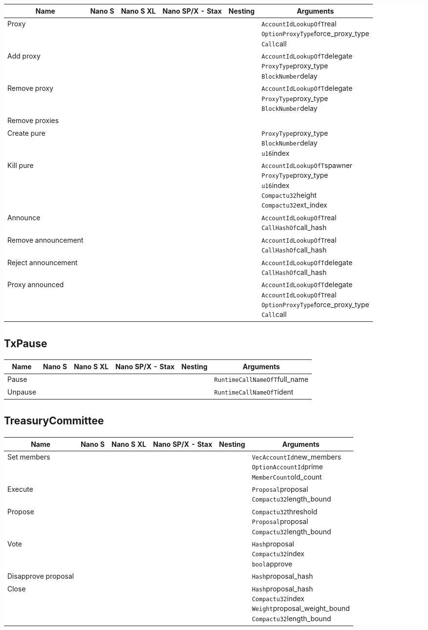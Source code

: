 | Name                | Nano S | Nano S XL | Nano SP/X - Stax | Nesting | Arguments                                                                                                                  |
| ------------------- | ------ | --------- | ---------------- | ------- | -------------------------------------------------------------------------------------------------------------------------- |
| Proxy               |        |           |                  |         | `AccountIdLookupOfT`real<br/>`OptionProxyType`force_proxy_type<br/>`Call`call<br/>                                         |
| Add proxy           |        |           |                  |         | `AccountIdLookupOfT`delegate<br/>`ProxyType`proxy_type<br/>`BlockNumber`delay<br/>                                         |
| Remove proxy        |        |           |                  |         | `AccountIdLookupOfT`delegate<br/>`ProxyType`proxy_type<br/>`BlockNumber`delay<br/>                                         |
| Remove proxies      |        |           |                  |         |                                                                                                                            |
| Create pure         |        |           |                  |         | `ProxyType`proxy_type<br/>`BlockNumber`delay<br/>`u16`index<br/>                                                           |
| Kill pure           |        |           |                  |         | `AccountIdLookupOfT`spawner<br/>`ProxyType`proxy_type<br/>`u16`index<br/>`Compactu32`height<br/>`Compactu32`ext_index<br/> |
| Announce            |        |           |                  |         | `AccountIdLookupOfT`real<br/>`CallHashOf`call_hash<br/>                                                                    |
| Remove announcement |        |           |                  |         | `AccountIdLookupOfT`real<br/>`CallHashOf`call_hash<br/>                                                                    |
| Reject announcement |        |           |                  |         | `AccountIdLookupOfT`delegate<br/>`CallHashOf`call_hash<br/>                                                                |
| Proxy announced     |        |           |                  |         | `AccountIdLookupOfT`delegate<br/>`AccountIdLookupOfT`real<br/>`OptionProxyType`force_proxy_type<br/>`Call`call<br/>        |

## TxPause

| Name    | Nano S | Nano S XL | Nano SP/X - Stax | Nesting | Arguments                          |
| ------- | ------ | --------- | ---------------- | ------- | ---------------------------------- |
| Pause   |        |           |                  |         | `RuntimeCallNameOfT`full_name<br/> |
| Unpause |        |           |                  |         | `RuntimeCallNameOfT`ident<br/>     |

## TreasuryCommittee

| Name                | Nano S | Nano S XL | Nano SP/X - Stax | Nesting | Arguments                                                                                                     |
| ------------------- | ------ | --------- | ---------------- | ------- | ------------------------------------------------------------------------------------------------------------- |
| Set members         |        |           |                  |         | `VecAccountId`new_members<br/>`OptionAccountId`prime<br/>`MemberCount`old_count<br/>                          |
| Execute             |        |           |                  |         | `Proposal`proposal<br/>`Compactu32`length_bound<br/>                                                          |
| Propose             |        |           |                  |         | `Compactu32`threshold<br/>`Proposal`proposal<br/>`Compactu32`length_bound<br/>                                |
| Vote                |        |           |                  |         | `Hash`proposal<br/>`Compactu32`index<br/>`bool`approve<br/>                                                   |
| Disapprove proposal |        |           |                  |         | `Hash`proposal_hash<br/>                                                                                      |
| Close               |        |           |                  |         | `Hash`proposal_hash<br/>`Compactu32`index<br/>`Weight`proposal_weight_bound<br/>`Compactu32`length_bound<br/> |
